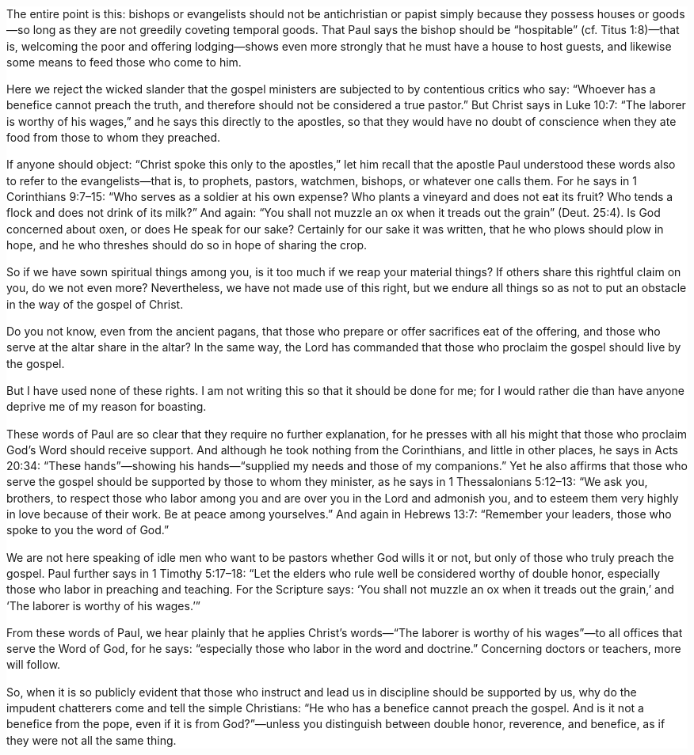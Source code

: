 The entire point is this: bishops or evangelists should not be antichristian or papist simply because they possess houses or goods—so long as they are not greedily coveting temporal goods. That Paul says the bishop should be “hospitable” (cf. Titus 1:8)—that is, welcoming the poor and offering lodging—shows even more strongly that he must have a house to host guests, and likewise some means to feed those who come to him.

Here we reject the wicked slander that the gospel ministers are subjected to by contentious critics who say: “Whoever has a benefice cannot preach the truth, and therefore should not be considered a true pastor.” But Christ says in Luke 10:7: “The laborer is worthy of his wages,” and he says this directly to the apostles, so that they would have no doubt of conscience when they ate food from those to whom they preached.

If anyone should object: “Christ spoke this only to the apostles,” let him recall that the apostle Paul understood these words also to refer to the evangelists—that is, to prophets, pastors, watchmen, bishops, or whatever one calls them. For he says in 1 Corinthians 9:7–15: “Who serves as a soldier at his own expense? Who plants a vineyard and does not eat its fruit? Who tends a flock and does not drink of its milk?” And again: “You shall not muzzle an ox when it treads out the grain” (Deut. 25:4). Is God concerned about oxen, or does He speak for our sake? Certainly for our sake it was written, that he who plows should plow in hope, and he who threshes should do so in hope of sharing the crop.

So if we have sown spiritual things among you, is it too much if we reap your material things? If others share this rightful claim on you, do we not even more? Nevertheless, we have not made use of this right, but we endure all things so as not to put an obstacle in the way of the gospel of Christ.

Do you not know, even from the ancient pagans, that those who prepare or offer sacrifices eat of the offering, and those who serve at the altar share in the altar? In the same way, the Lord has commanded that those who proclaim the gospel should live by the gospel.

But I have used none of these rights. I am not writing this so that it should be done for me; for I would rather die than have anyone deprive me of my reason for boasting.

These words of Paul are so clear that they require no further explanation, for he presses with all his might that those who proclaim God’s Word should receive support. And although he took nothing from the Corinthians, and little in other places, he says in Acts 20:34: “These hands”—showing his hands—“supplied my needs and those of my companions.” Yet he also affirms that those who serve the gospel should be supported by those to whom they minister, as he says in 1 Thessalonians 5:12–13: “We ask you, brothers, to respect those who labor among you and are over you in the Lord and admonish you, and to esteem them very highly in love because of their work. Be at peace among yourselves.” And again in Hebrews 13:7: “Remember your leaders, those who spoke to you the word of God.”

We are not here speaking of idle men who want to be pastors whether God wills it or not, but only of those who truly preach the gospel. Paul further says in 1 Timothy 5:17–18: “Let the elders who rule well be considered worthy of double honor, especially those who labor in preaching and teaching. For the Scripture says: ‘You shall not muzzle an ox when it treads out the grain,’ and ‘The laborer is worthy of his wages.’”

From these words of Paul, we hear plainly that he applies Christ’s words—“The laborer is worthy of his wages”—to all offices that serve the Word of God, for he says: “especially those who labor in the word and doctrine.” Concerning doctors or teachers, more will follow.

So, when it is so publicly evident that those who instruct and lead us in discipline should be supported by us, why do the impudent chatterers come and tell the simple Christians: “He who has a benefice cannot preach the gospel. And is it not a benefice from the pope, even if it is from God?”—unless you distinguish between double honor, reverence, and benefice, as if they were not all the same thing.
